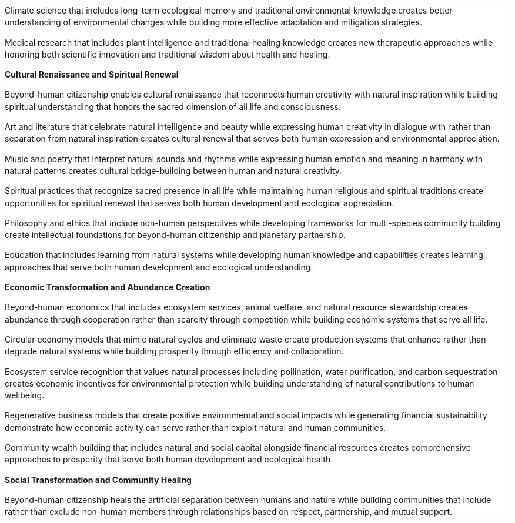 Climate science that includes long-term ecological memory and traditional environmental knowledge creates better understanding of environmental changes while building more effective adaptation and mitigation strategies.

Medical research that includes plant intelligence and traditional healing knowledge creates new therapeutic approaches while honoring both scientific innovation and traditional wisdom about health and healing.

**Cultural Renaissance and Spiritual Renewal**

Beyond-human citizenship enables cultural renaissance that reconnects human creativity with natural inspiration while building spiritual understanding that honors the sacred dimension of all life and consciousness.

Art and literature that celebrate natural intelligence and beauty while expressing human creativity in dialogue with rather than separation from natural inspiration creates cultural renewal that serves both human expression and environmental appreciation.

Music and poetry that interpret natural sounds and rhythms while expressing human emotion and meaning in harmony with natural patterns creates cultural bridge-building between human and natural creativity.

Spiritual practices that recognize sacred presence in all life while maintaining human religious and spiritual traditions create opportunities for spiritual renewal that serves both human development and ecological appreciation.

Philosophy and ethics that include non-human perspectives while developing frameworks for multi-species community building create intellectual foundations for beyond-human citizenship and planetary partnership.

Education that includes learning from natural systems while developing human knowledge and capabilities creates learning approaches that serve both human development and ecological understanding.

**Economic Transformation and Abundance Creation**

Beyond-human economics that includes ecosystem services, animal welfare, and natural resource stewardship creates abundance through cooperation rather than scarcity through competition while building economic systems that serve all life.

Circular economy models that mimic natural cycles and eliminate waste create production systems that enhance rather than degrade natural systems while building prosperity through efficiency and collaboration.

Ecosystem service recognition that values natural processes including pollination, water purification, and carbon sequestration creates economic incentives for environmental protection while building understanding of natural contributions to human wellbeing.

Regenerative business models that create positive environmental and social impacts while generating financial sustainability demonstrate how economic activity can serve rather than exploit natural and human communities.

Community wealth building that includes natural and social capital alongside financial resources creates comprehensive approaches to prosperity that serve both human development and ecological health.

**Social Transformation and Community Healing**

Beyond-human citizenship heals the artificial separation between humans and nature while building communities that include rather than exclude non-human members through relationships based on respect, partnership, and mutual support.
